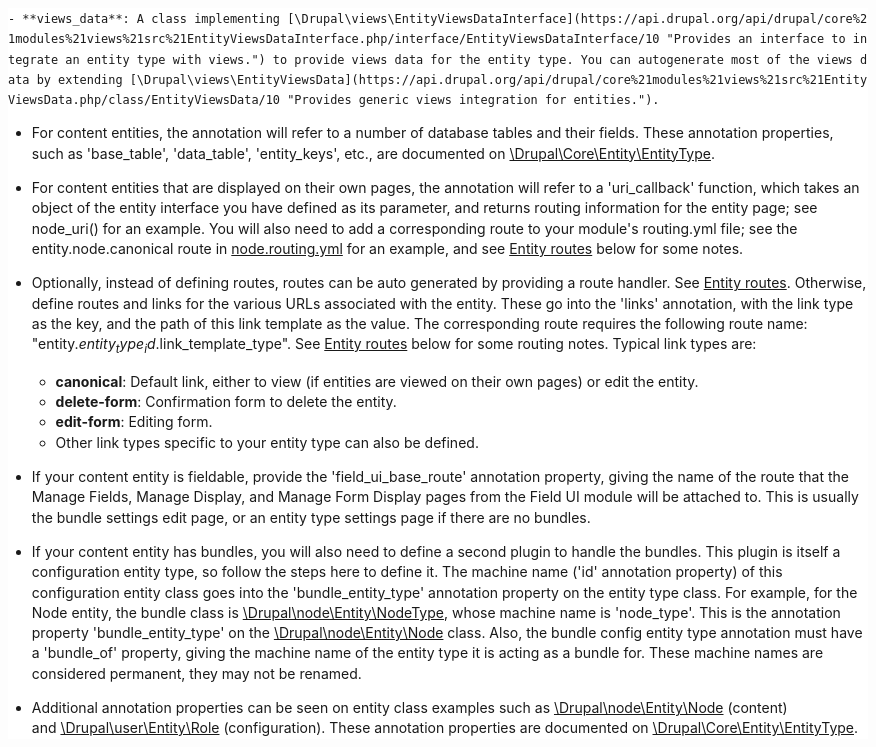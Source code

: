     - **views_data**: A class implementing [\Drupal\views\EntityViewsDataInterface](https://api.drupal.org/api/drupal/core%21modules%21views%21src%21EntityViewsDataInterface.php/interface/EntityViewsDataInterface/10 "Provides an interface to integrate an entity type with views.") to provide views data for the entity type. You can autogenerate most of the views data by extending [\Drupal\views\EntityViewsData](https://api.drupal.org/api/drupal/core%21modules%21views%21src%21EntityViewsData.php/class/EntityViewsData/10 "Provides generic views integration for entities.").
- For content entities, the annotation will refer to a number of database tables and their fields. These annotation properties, such as 'base_table', 'data_table', 'entity_keys', etc., are documented on [\Drupal\Core\Entity\EntityType](https://api.drupal.org/api/drupal/core%21lib%21Drupal%21Core%21Entity%21EntityType.php/class/EntityType/10 "Provides an implementation of an entity type and its metadata.").
- For content entities that are displayed on their own pages, the annotation will refer to a 'uri_callback' function, which takes an object of the entity interface you have defined as its parameter, and returns routing information for the entity page; see node_uri() for an example. You will also need to add a corresponding route to your module's routing.yml file; see the entity.node.canonical route in [node.routing.yml](https://api.drupal.org/api/drupal/core%21modules%21node%21node.routing.yml/10 "core/modules/node/node.routing.yml") for an example, and see [Entity routes](https://api.drupal.org/api/drupal/core%21lib%21Drupal%21Core%21Entity%21entity.api.php/group/entity_api/#sec_routes) below for some notes.
- Optionally, instead of defining routes, routes can be auto generated by providing a route handler. See [Entity routes](https://api.drupal.org/api/drupal/core%21lib%21Drupal%21Core%21Entity%21entity.api.php/group/entity_api/#sec_routes). Otherwise, define routes and links for the various URLs associated with the entity. These go into the 'links' annotation, with the link type as the key, and the path of this link template as the value. The corresponding route requires the following route name: "entity.$entity_type_id.$link_template_type". See [Entity routes](https://api.drupal.org/api/drupal/core%21lib%21Drupal%21Core%21Entity%21entity.api.php/group/entity_api/#sec_routes) below for some routing notes. Typical link types are:
    
    - **canonical**: Default link, either to view (if entities are viewed on their own pages) or edit the entity.
    - **delete-form**: Confirmation form to delete the entity.
    - **edit-form**: Editing form.
    - Other link types specific to your entity type can also be defined.
- If your content entity is fieldable, provide the 'field_ui_base_route' annotation property, giving the name of the route that the Manage Fields, Manage Display, and Manage Form Display pages from the Field UI module will be attached to. This is usually the bundle settings edit page, or an entity type settings page if there are no bundles.
- If your content entity has bundles, you will also need to define a second plugin to handle the bundles. This plugin is itself a configuration entity type, so follow the steps here to define it. The machine name ('id' annotation property) of this configuration entity class goes into the 'bundle_entity_type' annotation property on the entity type class. For example, for the Node entity, the bundle class is [\Drupal\node\Entity\NodeType](https://api.drupal.org/api/drupal/core%21modules%21node%21src%21Entity%21NodeType.php/class/NodeType/10 "Defines the Node type configuration entity."), whose machine name is 'node_type'. This is the annotation property 'bundle_entity_type' on the [\Drupal\node\Entity\Node](https://api.drupal.org/api/drupal/core%21modules%21node%21src%21Entity%21Node.php/class/Node/10 "Defines the node entity class.") class. Also, the bundle config entity type annotation must have a 'bundle_of' property, giving the machine name of the entity type it is acting as a bundle for. These machine names are considered permanent, they may not be renamed.
- Additional annotation properties can be seen on entity class examples such as [\Drupal\node\Entity\Node](https://api.drupal.org/api/drupal/core%21modules%21node%21src%21Entity%21Node.php/class/Node/10 "Defines the node entity class.") (content) and [\Drupal\user\Entity\Role](https://api.drupal.org/api/drupal/core%21modules%21user%21src%21Entity%21Role.php/class/Role/10 "Defines the user role entity class.") (configuration). These annotation properties are documented on [\Drupal\Core\Entity\EntityType](https://api.drupal.org/api/drupal/core%21lib%21Drupal%21Core%21Entity%21EntityType.php/class/EntityType/10 "Provides an implementation of an entity type and its metadata.").
